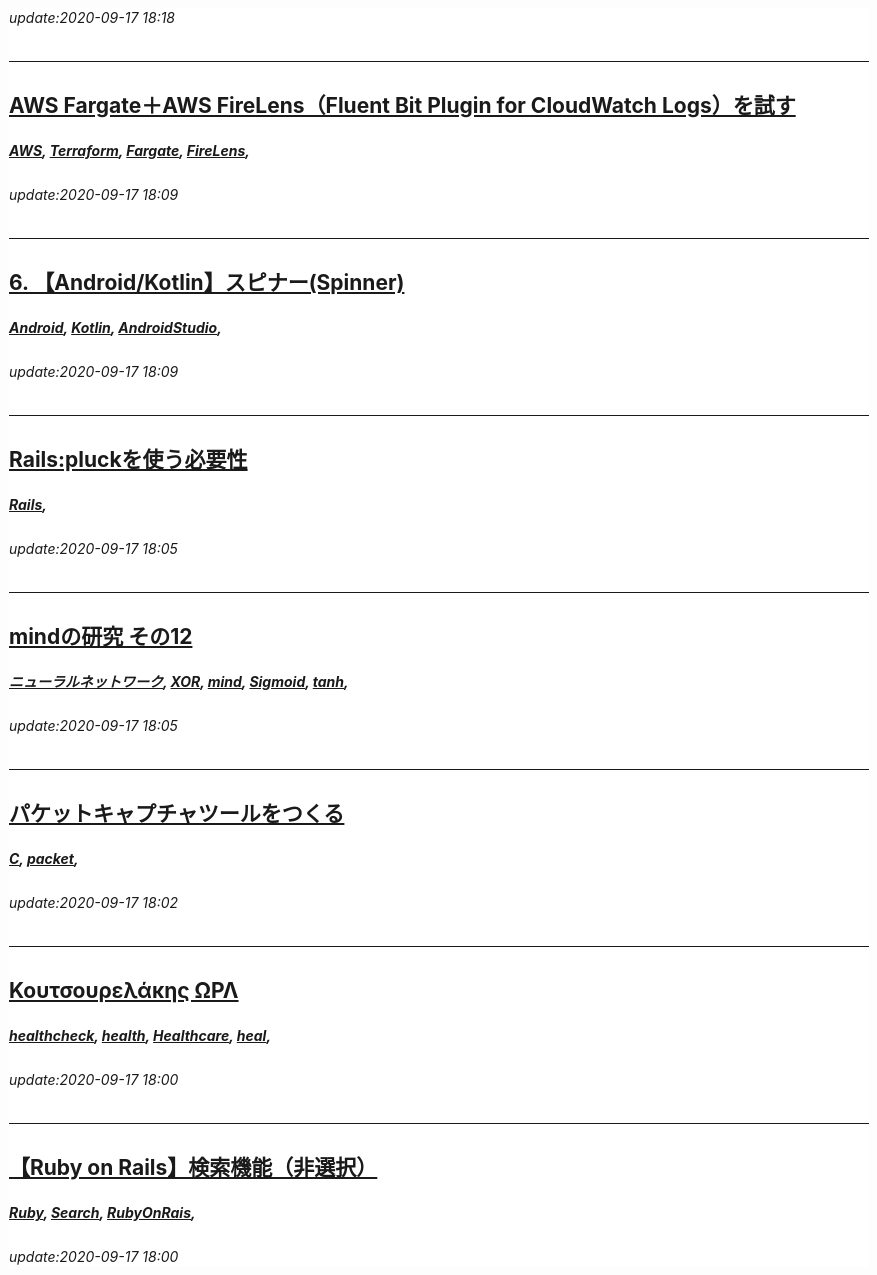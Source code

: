 ###### update:2020-09-17 18:18
---
## [AWS Fargate＋AWS FireLens（Fluent Bit Plugin for CloudWatch Logs）を試す](https://qiita.com/charon/items/c03e13cc4fbcea924e23)
##### [AWS](https://qiita.com/tags/AWS), [Terraform](https://qiita.com/tags/Terraform), [Fargate](https://qiita.com/tags/Fargate), [FireLens](https://qiita.com/tags/FireLens), 
###### update:2020-09-17 18:09
---
## [6. 【Android/Kotlin】スピナー(Spinner)](https://qiita.com/DreamHanks/items/bc3d0f463954395a6e12)
##### [Android](https://qiita.com/tags/Android), [Kotlin](https://qiita.com/tags/Kotlin), [AndroidStudio](https://qiita.com/tags/AndroidStudio), 
###### update:2020-09-17 18:09
---
## [Rails:pluckを使う必要性](https://qiita.com/k_u/items/58e3013cd5e7b046bf37)
##### [Rails](https://qiita.com/tags/Rails), 
###### update:2020-09-17 18:05
---
## [mindの研究 その12](https://qiita.com/ohisama@github/items/01913961ac5230b2e011)
##### [ニューラルネットワーク](https://qiita.com/tags/ニューラルネットワーク), [XOR](https://qiita.com/tags/XOR), [mind](https://qiita.com/tags/mind), [Sigmoid](https://qiita.com/tags/Sigmoid), [tanh](https://qiita.com/tags/tanh), 
###### update:2020-09-17 18:05
---
## [パケットキャプチャツールをつくる](https://qiita.com/kanuu0504/items/e0813c471b93d1436679)
##### [C](https://qiita.com/tags/C), [packet](https://qiita.com/tags/packet), 
###### update:2020-09-17 18:02
---
## [Κουτσουρελάκης ΩΡΛ](https://qiita.com/koutsourelakisent/items/c4ca983b35bf89b3754e)
##### [healthcheck](https://qiita.com/tags/healthcheck), [health](https://qiita.com/tags/health), [Healthcare](https://qiita.com/tags/Healthcare), [heal](https://qiita.com/tags/heal), 
###### update:2020-09-17 18:00
---
## [【Ruby on Rails】検索機能（非選択）](https://qiita.com/japwork/items/0af7521c6e86cf760ad7)
##### [Ruby](https://qiita.com/tags/Ruby), [Search](https://qiita.com/tags/Search), [RubyOnRais](https://qiita.com/tags/RubyOnRais), 
###### update:2020-09-17 18:00